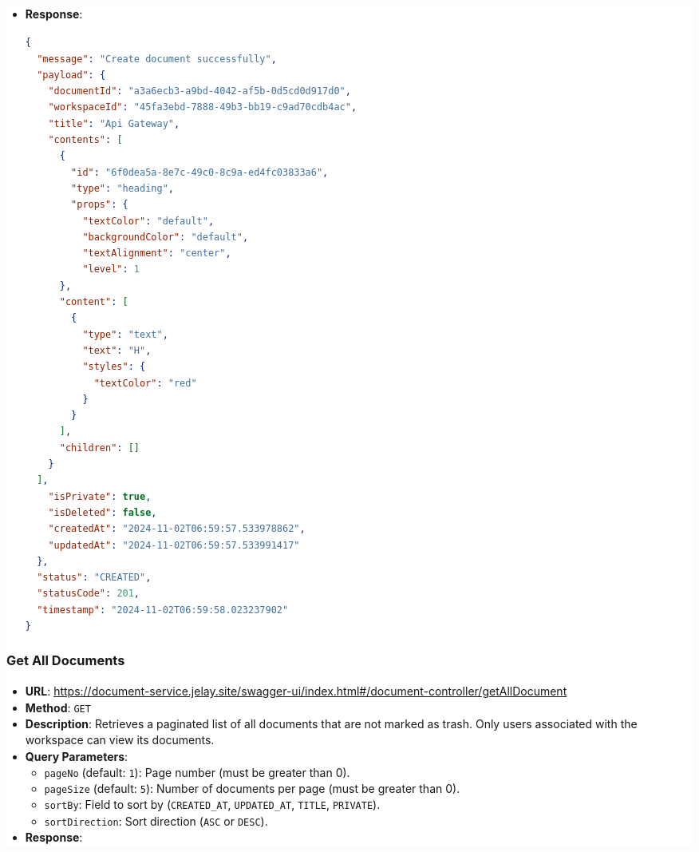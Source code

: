 - **Response**:

    ```json
    {
      "message": "Create document successfully",
      "payload": {
        "documentId": "a3a6ecb3-a9bd-4042-af5b-0d5cd0d917d0",
        "workspaceId": "45fa3ebd-7888-49b3-bb19-c9ad70cdb4ac",
        "title": "Api Gateway",
        "contents": [
          {
            "id": "6f0dea5a-8e7c-49c0-8c9a-ed4fc03833a6",
            "type": "heading",
            "props": {
              "textColor": "default",
              "backgroundColor": "default",
              "textAlignment": "center",
              "level": 1
          },
          "content": [
            {
              "type": "text",
              "text": "H",
              "styles": {
                "textColor": "red"
              }
            }
          ],
          "children": []
        }
      ],
        "isPrivate": true,
        "isDeleted": false,
        "createdAt": "2024-11-02T06:59:57.533978862",
        "updatedAt": "2024-11-02T06:59:57.533991417"
      },
      "status": "CREATED",
      "statusCode": 201,
      "timestamp": "2024-11-02T06:59:58.023237902"
    }
    
    ```


### Get All Documents

- **URL**: https://document-service.jelay.site/swagger-ui/index.html#/document-controller/getAllDocument
- **Method**: `GET`
- **Description**: Retrieves a paginated list of all documents that are not marked as trash. Only users associated with the workspace can view its documents.
- **Query Parameters**:
  - `pageNo` (default: `1`): Page number (must be greater than 0).
  - `pageSize` (default: `5`): Number of documents per page (must be greater than 0).
  - `sortBy`: Field to sort by (`CREATED_AT`, `UPDATED_AT`, `TITLE`, `PRIVATE`).
  - `sortDirection`: Sort direction (`ASC` or `DESC`).
- **Response**:
